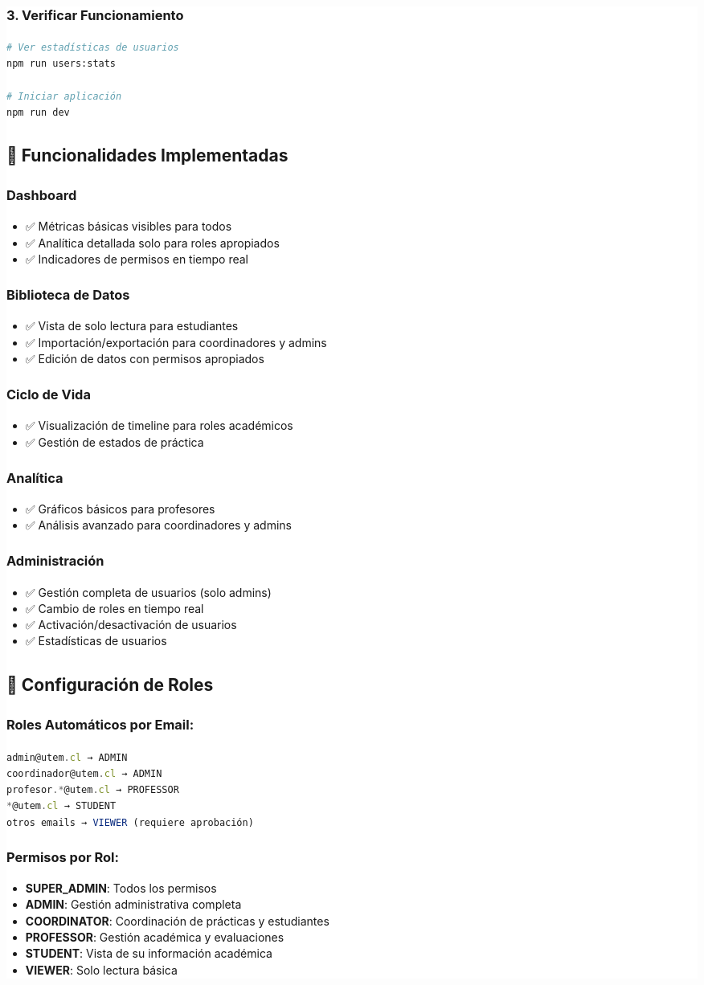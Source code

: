 ### 3. **Verificar Funcionamiento**
```bash
# Ver estadísticas de usuarios
npm run users:stats

# Iniciar aplicación
npm run dev
```

## 🎯 Funcionalidades Implementadas

### **Dashboard**
- ✅ Métricas básicas visibles para todos
- ✅ Analítica detallada solo para roles apropiados
- ✅ Indicadores de permisos en tiempo real

### **Biblioteca de Datos**
- ✅ Vista de solo lectura para estudiantes
- ✅ Importación/exportación para coordinadores y admins
- ✅ Edición de datos con permisos apropiados

### **Ciclo de Vida**
- ✅ Visualización de timeline para roles académicos
- ✅ Gestión de estados de práctica

### **Analítica**
- ✅ Gráficos básicos para profesores
- ✅ Análisis avanzado para coordinadores y admins

### **Administración**
- ✅ Gestión completa de usuarios (solo admins)
- ✅ Cambio de roles en tiempo real
- ✅ Activación/desactivación de usuarios
- ✅ Estadísticas de usuarios

## 🔧 Configuración de Roles

### **Roles Automáticos por Email:**
```typescript
admin@utem.cl → ADMIN
coordinador@utem.cl → ADMIN
profesor.*@utem.cl → PROFESSOR
*@utem.cl → STUDENT
otros emails → VIEWER (requiere aprobación)
```

### **Permisos por Rol:**
- **SUPER_ADMIN**: Todos los permisos
- **ADMIN**: Gestión administrativa completa
- **COORDINATOR**: Coordinación de prácticas y estudiantes
- **PROFESSOR**: Gestión académica y evaluaciones
- **STUDENT**: Vista de su información académica
- **VIEWER**: Solo lectura básica

